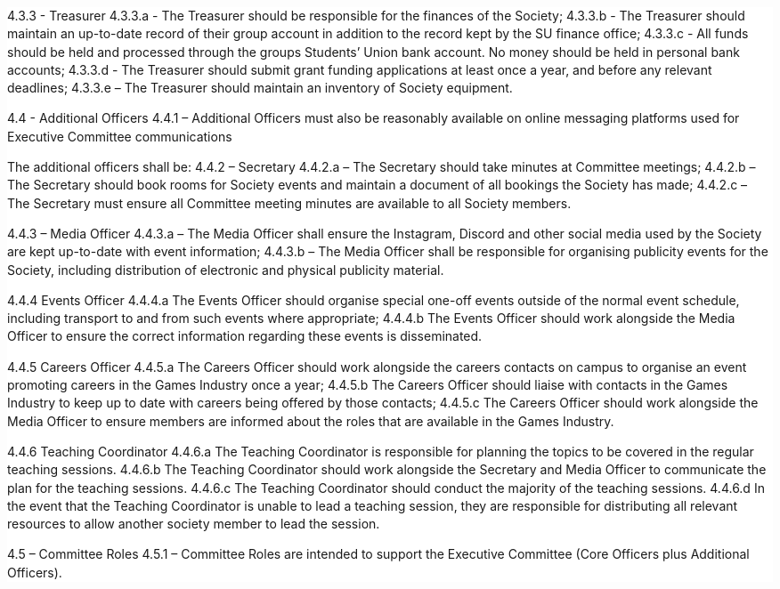 4.3.3 - Treasurer
4.3.3.a - The Treasurer should be responsible for the finances of the Society;
4.3.3.b - The Treasurer should maintain an up-to-date record of their group account in addition to the record kept by the SU finance office;
4.3.3.c - All funds should be held and processed through the groups Students’ Union bank account. No money should be held in personal bank accounts;
4.3.3.d - The Treasurer should submit grant funding applications at least once a year, and before any relevant deadlines;
4.3.3.e – The Treasurer should maintain an inventory of Society equipment.


4.4 - Additional Officers
4.4.1 – Additional Officers must also be reasonably available on online messaging platforms used for Executive Committee communications

The additional officers shall be:
4.4.2 – Secretary
	4.4.2.a – The Secretary should take minutes at Committee meetings;
4.4.2.b – The Secretary should book rooms for Society events and maintain a document of all bookings the Society has made;
4.4.2.c – The Secretary must ensure all Committee meeting minutes are available to all Society members.

4.4.3 – Media Officer
4.4.3.a – The Media Officer shall ensure the Instagram, Discord and other social media used by the Society are kept up-to-date with event information;
4.4.3.b – The Media Officer shall be responsible for organising publicity events for the Society, including distribution of electronic and physical publicity material.

4.4.4 Events Officer
4.4.4.a The Events Officer should organise special one-off events outside of the normal event schedule, including transport to and from such events where appropriate;
4.4.4.b The Events Officer should work alongside the Media Officer to ensure the correct information regarding these events is disseminated.

4.4.5 Careers Officer
4.4.5.a The Careers Officer should work alongside the careers contacts on campus to organise an event promoting careers in the Games Industry once a year;
4.4.5.b The Careers Officer should liaise with contacts in the Games Industry to keep up to date with careers being offered by those contacts;
4.4.5.c The Careers Officer should work alongside the Media Officer to ensure members are informed about the roles that are available in the Games Industry.

4.4.6 Teaching Coordinator
4.4.6.a The Teaching Coordinator is responsible for planning the topics to be covered in the regular teaching sessions.
4.4.6.b The Teaching Coordinator should work alongside the Secretary and Media Officer to communicate the plan for the teaching sessions.
4.4.6.c The Teaching Coordinator should conduct the majority of the teaching sessions.
4.4.6.d In the event that the Teaching Coordinator is unable to lead a teaching session, they are responsible for distributing all relevant resources to allow another society member to lead the session.


4.5 – Committee Roles
4.5.1 – Committee Roles are intended to support the Executive Committee (Core Officers plus Additional Officers).
